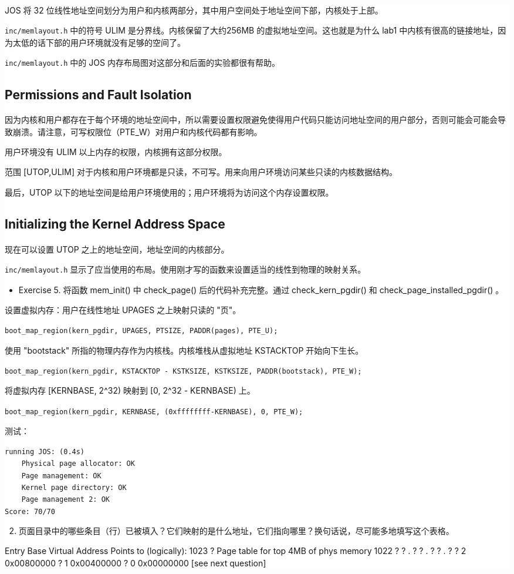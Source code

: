 JOS 将 32 位线性地址空间划分为用户和内核两部分，其中用户空间处于地址空间下部，内核处于上部。

`inc/memlayout.h` 中的符号 ULIM 是分界线。内核保留了大约256MB 的虚拟地址空间。这也就是为什么 lab1 中内核有很高的链接地址，因为太低的话下部的用户环境就没有足够的空间了。

`inc/memlayout.h` 中的 JOS 内存布局图对这部分和后面的实验都很有帮助。

## Permissions and Fault Isolation

因为内核和用户都存在于每个环境的地址空间中，所以需要设置权限避免使得用户代码只能访问地址空间的用户部分，否则可能会可能会导致崩溃。请注意，可写权限位（PTE_W）对用户和内核代码都有影响。

用户环境没有 ULIM 以上内存的权限，内核拥有这部分权限。

范围 [UTOP,ULIM] 对于内核和用户环境都是只读，不可写。用来向用户环境访问某些只读的内核数据结构。

最后，UTOP 以下的地址空间是给用户环境使用的；用户环境将为访问这个内存设置权限。

## Initializing the Kernel Address Space

现在可以设置 UTOP 之上的地址空间，地址空间的内核部分。

`inc/memlayout.h` 显示了应当使用的布局。使用刚才写的函数来设置适当的线性到物理的映射关系。

* Exercise 5. 将函数 mem_init() 中 check_page() 后的代码补充完整。通过 check_kern_pgdir() 和 check_page_installed_pgdir() 。 

设置虚拟内存：用户在线性地址 UPAGES 之上映射只读的 "页"。

	boot_map_region(kern_pgdir, UPAGES, PTSIZE, PADDR(pages), PTE_U);

使用 "bootstack" 所指的物理内存作为内核栈。内核堆栈从虚拟地址 KSTACKTOP 开始向下生长。

	boot_map_region(kern_pgdir, KSTACKTOP - KSTKSIZE, KSTKSIZE, PADDR(bootstack), PTE_W);

将虚拟内存 [KERNBASE, 2^32) 映射到 [0, 2^32 - KERNBASE) 上。

	boot_map_region(kern_pgdir, KERNBASE, (0xffffffff-KERNBASE), 0, PTE_W);

测试：

    running JOS: (0.4s)
        Physical page allocator: OK
        Page management: OK
        Kernel page directory: OK
        Page management 2: OK
    Score: 70/70

2. 页面目录中的哪些条目（行）已被填入？它们映射的是什么地址，它们指向哪里？换句话说，尽可能多地填写这个表格。

Entry	Base Virtual Address	Points to (logically):
1023	?	Page table for top 4MB of phys memory
1022	?	?
.	?	?
.	?	?
.	?	?
2	0x00800000	?
1	0x00400000	?
0	0x00000000	[see next question]
